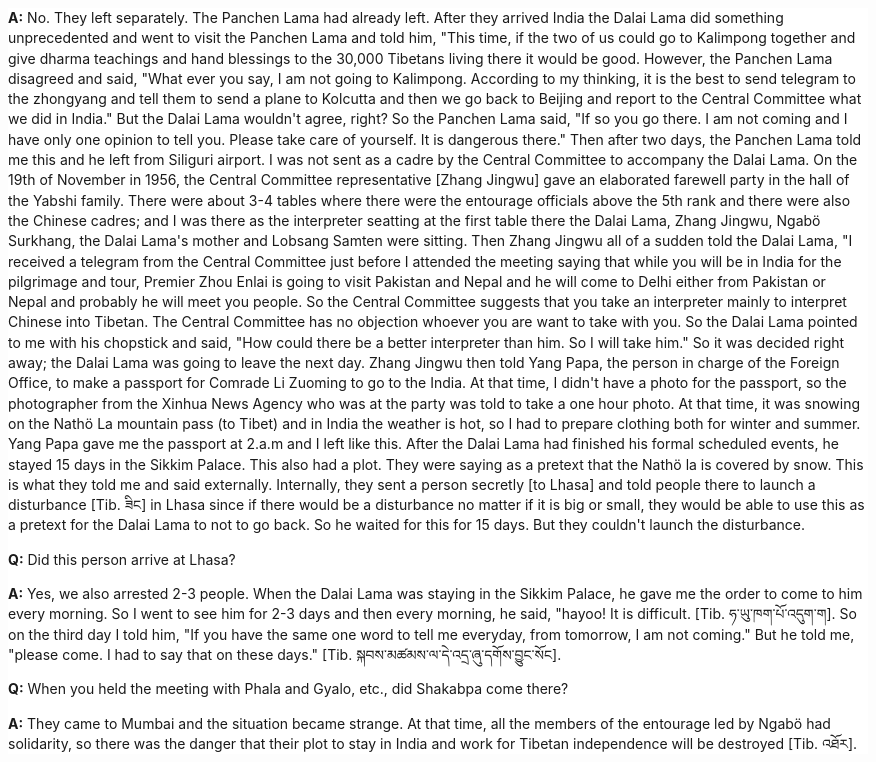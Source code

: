 **A:** No. They left separately. The Panchen Lama had already left. After they arrived India the Dalai Lama did something unprecedented and went to visit the Panchen Lama and told him, "This time, if the two of us could go to Kalimpong together and give dharma teachings and hand blessings to the 30,000 Tibetans living there it would be good. However, the Panchen Lama disagreed and said, "What ever you say, I am not going to Kalimpong. According to my thinking, it is the best to send telegram to the <span class="tooltip" data-text="[ch. 中央] 1. The Central Committee of the CCP. 2. The Central Government of China. 3. Sometimes it also conveys &quot;China.&quot;">zhongyang</span> and tell them to send a plane to Kolcutta and then we go back to Beijing and report to the Central Committee what we did in India." But the Dalai Lama wouldn't agree, right? So the Panchen Lama said, "If so you go there. I am not coming and I have only one opinion to tell you. Please take care of yourself. It is dangerous there." Then after two days, the Panchen Lama told me this and he left from Siliguri airport. I was not sent as a cadre by the Central Committee to accompany the Dalai Lama. On the 19th of November in 1956, the Central Committee representative [Zhang Jingwu] gave an elaborated farewell party in the hall of the <span class="tooltip" data-text="[tib. ཡབ་གཞིས] 1. The title given to a family of a Dalai Lama. 2. When used by itself, e.g., Yabshi&#x27;s house, it refers to the family of the current Dalai Lama.">Yabshi</span> family. There were about 3-4 tables where there were the entourage officials above the 5th rank and there were also the Chinese cadres; and I was there as the interpreter seatting at the first table there the Dalai Lama, Zhang Jingwu, Ngabö Surkhang, the Dalai Lama's mother and Lobsang Samten were sitting. Then Zhang Jingwu all of a sudden told the Dalai Lama, "I received a telegram from the Central Committee just before I attended the meeting saying that while you will be in India for the pilgrimage and tour, Premier Zhou Enlai is going to visit Pakistan and Nepal and he will come to Delhi either from Pakistan or Nepal and probably he will meet you people. So the Central Committee suggests that you take an interpreter mainly to interpret Chinese into Tibetan. The Central Committee has no objection whoever you are want to take with you. So the Dalai Lama pointed to me with his chopstick and said, "How could there be a better interpreter than him. So I will take him." So it was decided right away; the Dalai Lama was going to leave the next day. Zhang Jingwu then told Yang Papa, the person in charge of the Foreign Office, to make a passport for Comrade Li Zuoming to go to the India. At that time, I didn't have a photo for the passport, so the photographer from the Xinhua News Agency who was at the party was told to take a one hour photo. At that time, it was snowing on the Nathö La mountain pass (to Tibet) and in India the weather is hot, so I had to prepare clothing both for winter and summer. Yang Papa gave me the passport at 2.a.m and I left like this. After the Dalai Lama had finished his formal scheduled events, he stayed 15 days in the Sikkim Palace. This also had a plot. They were saying as a pretext that the Nathö la is covered by snow. This is what they told me and said externally. Internally, they sent a person secretly [to Lhasa] and told people there to launch a disturbance [Tib. ཟིང] in Lhasa since if there would be a disturbance no matter if it is big or small, they would be able to use this as a pretext for the Dalai Lama to not to go back. So he waited for this for 15 days. But they couldn't launch the disturbance.   

**Q:** Did this person arrive at Lhasa?   

**A:** Yes, we also arrested 2-3 people. When the Dalai Lama was staying in the Sikkim Palace, he gave me the order to come to him every morning. So I went to see him for 2-3 days and then every morning, he said, "hayoo! It is difficult. [Tib. ཧ་ཡུ་ཁག་པོ་འདུག་ག]. So on the third day I told him, "If you have the same one word to tell me everyday, from tomorrow, I am not coming." But he told me, "please come. I had to say that on these days." [Tib. སྐབས་མཚམས་ལ་དེ་འདྲ་ཞུ་དགོས་བྱུང་སོང].   

**Q:** When you held the meeting with Phala and Gyalo, etc., did <span class="tooltip" data-text="[tib. ཞྭ་སྒབ་པ] The name of the family of an important lay official during the 1940s and 1950s.">Shakabpa</span> come there?   

**A:** They came to Mumbai and the situation became strange. At that time, all the members of the entourage led by Ngabö had solidarity, so there was the danger that their plot to stay in India and work for Tibetan independence will be destroyed [Tib. འཐོར].   
